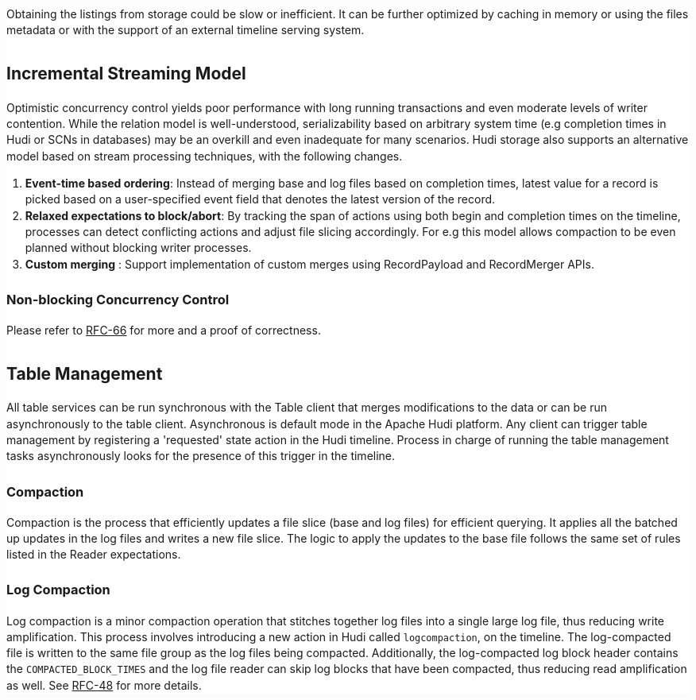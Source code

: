 Obtaining the listings from storage could be slow or inefficient. It can be further optimized by caching in memory or using the files metadata or with the support of an external timeline serving system.

## Incremental Streaming Model

Optimistic concurrency control yields poor performance with long running transactions and even moderate levels of writer contention. While the relation model is well-understood, 
serializability based on arbitrary system time (e.g completion times in Hudi or SCNs in databases) may be an overkill and even inadequate for many scenarios. Hudi storage also supports 
an alternative model based on stream processing techniques, with the following changes.

1. **Event-time based ordering**: Instead of merging base and log files based on completion times, latest value for a record is picked based on 
    a user-specified event field that denotes the latest version of the record.
2. **Relaxed expectations to block/abort**: By tracking the span of actions using both begin and completion times on the timeline, processes can 
   detect conflicting actions and adjust file slicing accordingly. For e.g this model allows compaction to be even planned without blocking writer processes.
3. **Custom merging** : Support implementation of custom merges using RecordPayload and RecordMerger APIs.

### Non-blocking Concurrency Control
Please refer to [RFC-66](https://github.com/apache/hudi/blob/master/rfc/rfc-66/rfc-66.md) for more and a proof of correctness.

## Table Management

All table services can be run synchronous with the Table client that merges modifications to the data or can be run asynchronously to the table client. 
Asynchronous is default mode in the Apache Hudi platform. Any client can trigger table management by registering a 'requested' state action in the Hudi timeline. 
Process in charge of running the table management tasks asynchronously looks for the presence of this trigger in the timeline.

### Compaction

Compaction is the process that efficiently updates a file slice (base and log files) for efficient querying. It applies all the batched up updates 
in the log files and writes a new file slice. The logic to apply the updates to the base file follows the same set of rules listed in the Reader expectations.

### Log Compaction

Log compaction is a minor compaction operation that stitches together log files into a single large log file, thus
reducing write amplification. This process involves introducing a new action in Hudi called `logcompaction`, on the
timeline. The log-compacted file is written to the same file group as the log files being compacted. Additionally, the
log-compacted log block header contains the `COMPACTED_BLOCK_TIMES` and the log file reader can skip log blocks that
have been compacted, thus reducing read amplification as well.
See [RFC-48](https://github.com/apache/hudi/blob/master/rfc/rfc-48/rfc-48.md) for more details.
